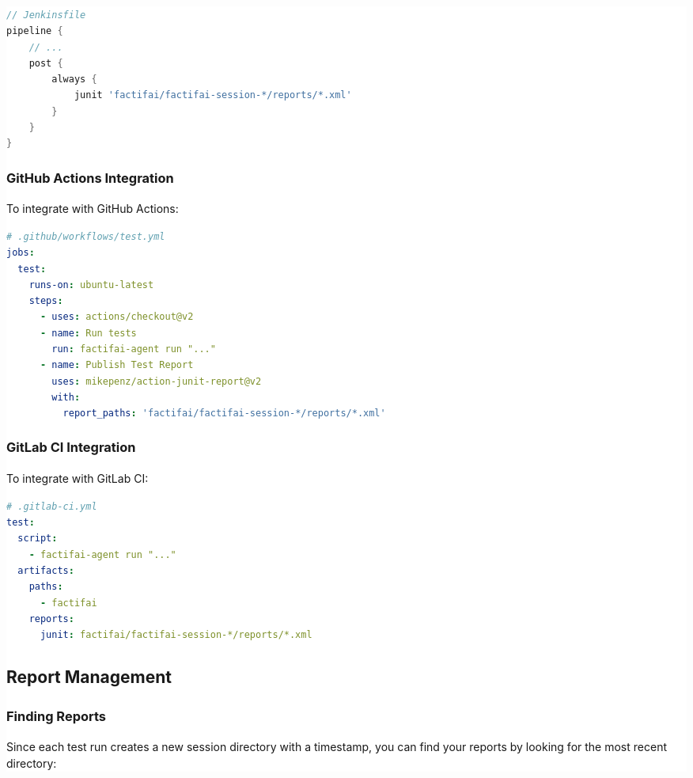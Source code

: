 ```groovy
// Jenkinsfile
pipeline {
    // ...
    post {
        always {
            junit 'factifai/factifai-session-*/reports/*.xml'
        }
    }
}
```

### GitHub Actions Integration

To integrate with GitHub Actions:

```yaml
# .github/workflows/test.yml
jobs:
  test:
    runs-on: ubuntu-latest
    steps:
      - uses: actions/checkout@v2
      - name: Run tests
        run: factifai-agent run "..."
      - name: Publish Test Report
        uses: mikepenz/action-junit-report@v2
        with:
          report_paths: 'factifai/factifai-session-*/reports/*.xml'
```

### GitLab CI Integration

To integrate with GitLab CI:

```yaml
# .gitlab-ci.yml
test:
  script:
    - factifai-agent run "..."
  artifacts:
    paths:
      - factifai
    reports:
      junit: factifai/factifai-session-*/reports/*.xml
```

## Report Management

### Finding Reports

Since each test run creates a new session directory with a timestamp, you can find your reports by looking for the most recent directory:
